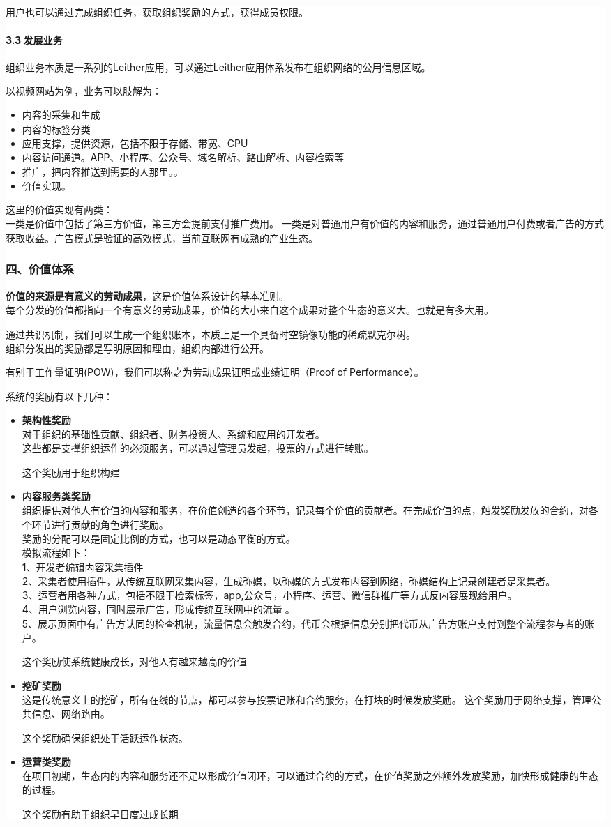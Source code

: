 用户也可以通过完成组织任务，获取组织奖励的方式，获得成员权限。

#### 3.3 发展业务  
组织业务本质是一系列的Leither应用，可以通过Leither应用体系发布在组织网络的公用信息区域。  

以视频网站为例，业务可以肢解为：  
+ 内容的采集和生成
+ 内容的标签分类
+ 应用支撑，提供资源，包括不限于存储、带宽、CPU
+ 内容访问通道。APP、小程序、公众号、域名解析、路由解析、内容检索等
+ 推广，把内容推送到需要的人那里。。 
+ 价值实现。

这里的价值实现有两类：  
一类是价值中包括了第三方价值，第三方会提前支付推广费用。
一类是对普通用户有价值的内容和服务，通过普通用户付费或者广告的方式获取收益。广告模式是验证的高效模式，当前互联网有成熟的产业生态。

### 四、价值体系
**价值的来源是有意义的劳动成果**，这是价值体系设计的基本准则。   
每个分发的价值都指向一个有意义的劳动成果，价值的大小来自这个成果对整个生态的意义大。也就是有多大用。  

通过共识机制，我们可以生成一个组织账本，本质上是一个具备时空镜像功能的稀疏默克尔树。   
组织分发出的奖励都是写明原因和理由，组织内部进行公开。  

有别于工作量证明(POW)，我们可以称之为劳动成果证明或业绩证明（Proof of Performance）。

系统的奖励有以下几种：  
+ **架构性奖励**  
对于组织的基础性贡献、组织者、财务投资人、系统和应用的开发者。  
这些都是支撑组织运作的必须服务，可以通过管理员发起，投票的方式进行转账。  

	这个奖励用于组织构建

+ **内容服务类奖励**  
组织提供对他人有价值的内容和服务，在价值创造的各个环节，记录每个价值的贡献者。在完成价值的点，触发奖励发放的合约，对各个环节进行贡献的角色进行奖励。  
奖励的分配可以是固定比例的方式，也可以是动态平衡的方式。  
模拟流程如下：  
1、开发者编辑内容采集插件  
2、采集者使用插件，从传统互联网采集内容，生成弥媒，以弥媒的方式发布内容到网络，弥媒结构上记录创建者是采集者。  
3、运营者用各种方式，包括不限于检索标签，app,公众号，小程序、运营、微信群推广等方式反内容展现给用户。  
4、用户浏览内容，同时展示广告，形成传统互联网中的流量 。  
5、展示页面中有广告方认同的检查机制，流量信息会触发合约，代币会根据信息分别把代币从广告方账户支付到整个流程参与者的账户。  

	这个奖励使系统健康成长，对他人有越来越高的价值

+ **挖矿奖励**  
这是传统意义上的挖矿，所有在线的节点，都可以参与投票记账和合约服务，在打块的时候发放奖励。
这个奖励用于网络支撑，管理公共信息、网络路由。  

	这个奖励确保组织处于活跃运作状态。

+ **运营类奖励**  
在项目初期，生态内的内容和服务还不足以形成价值闭环，可以通过合约的方式，在价值奖励之外额外发放奖励，加快形成健康的生态的过程。   

	这个奖励有助于组织早日度过成长期  

